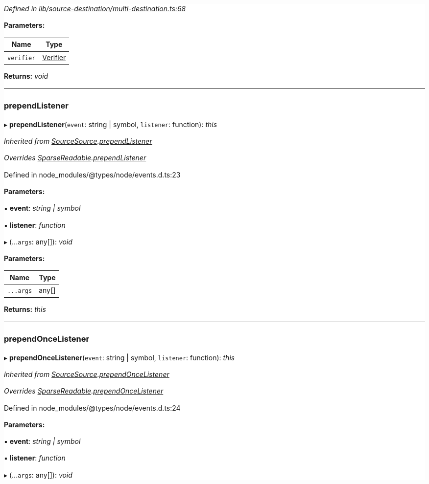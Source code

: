 *Defined in [lib/source-destination/multi-destination.ts:68](https://github.com/balena-io-modules/etcher-sdk/blob/9eb4c2e/lib/source-destination/multi-destination.ts#L68)*

**Parameters:**

Name | Type |
------ | ------ |
`verifier` | [Verifier](verifier.md) |

**Returns:** *void*

___

###  prependListener

▸ **prependListener**(`event`: string | symbol, `listener`: function): *this*

*Inherited from [SourceSource](sourcesource.md).[prependListener](sourcesource.md#prependlistener)*

*Overrides [SparseReadable](../interfaces/sparsereadable.md).[prependListener](../interfaces/sparsereadable.md#prependlistener)*

Defined in node_modules/@types/node/events.d.ts:23

**Parameters:**

▪ **event**: *string | symbol*

▪ **listener**: *function*

▸ (...`args`: any[]): *void*

**Parameters:**

Name | Type |
------ | ------ |
`...args` | any[] |

**Returns:** *this*

___

###  prependOnceListener

▸ **prependOnceListener**(`event`: string | symbol, `listener`: function): *this*

*Inherited from [SourceSource](sourcesource.md).[prependOnceListener](sourcesource.md#prependoncelistener)*

*Overrides [SparseReadable](../interfaces/sparsereadable.md).[prependOnceListener](../interfaces/sparsereadable.md#prependoncelistener)*

Defined in node_modules/@types/node/events.d.ts:24

**Parameters:**

▪ **event**: *string | symbol*

▪ **listener**: *function*

▸ (...`args`: any[]): *void*
